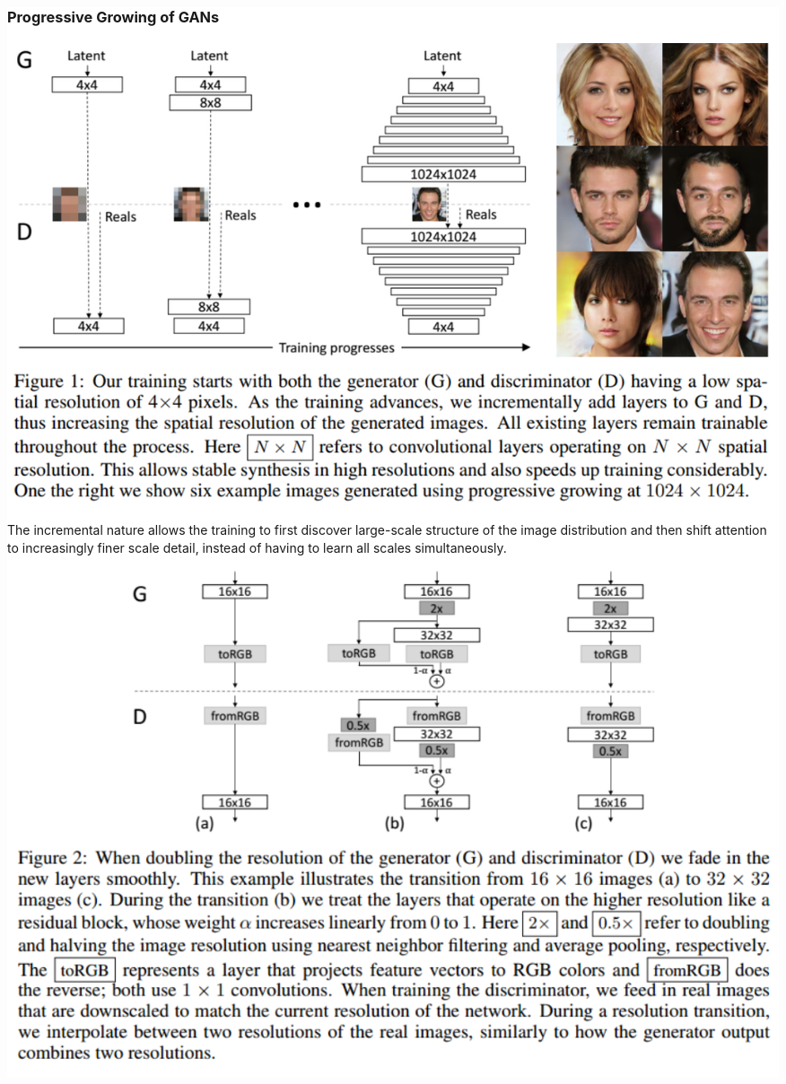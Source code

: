 ### Progressive Growing of GANs

![](img/pg_gan_growing.png)

The incremental nature allows the training to first discover large-scale structure of the image distribution and then shift attention to increasingly finer scale detail, instead of having to learn all scales simultaneously. 

![](img/pg_gan_fakeIn.png)
